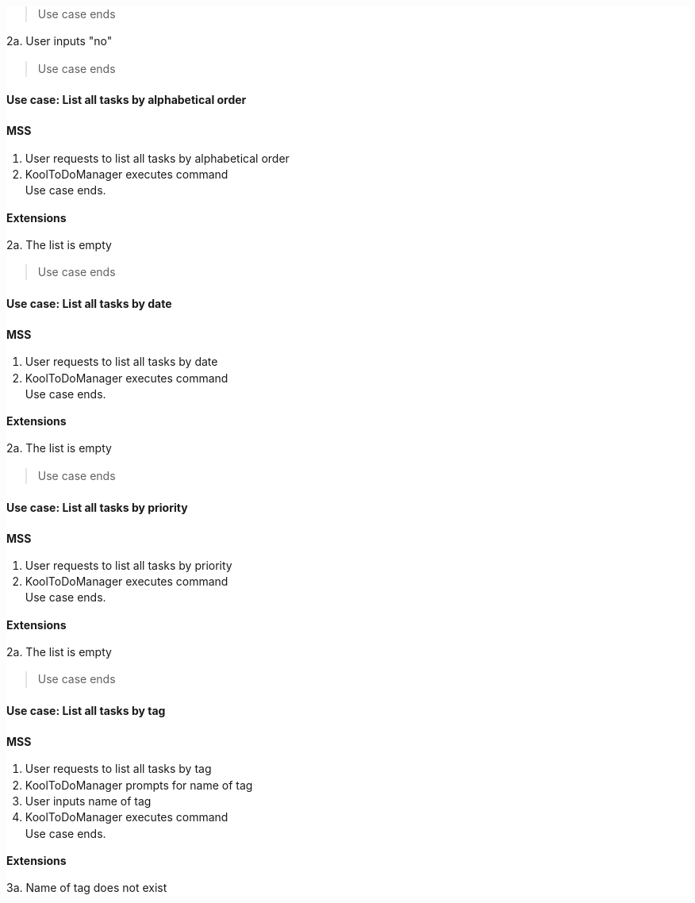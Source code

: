 > Use case ends

2a. User inputs "no"

> Use case ends

#### Use case: List all tasks by alphabetical order

**MSS**

1. User requests to list all tasks by alphabetical order
2. KoolToDoManager executes command <br>
Use case ends.

**Extensions**

2a. The list is empty

> Use case ends

#### Use case: List all tasks by date

**MSS**

1. User requests to list all tasks by date
2. KoolToDoManager executes command <br>
Use case ends.

**Extensions**

2a. The list is empty

> Use case ends

#### Use case: List all tasks by priority

**MSS**

1. User requests to list all tasks by priority
2. KoolToDoManager executes command <br>
Use case ends.

**Extensions**

2a. The list is empty

> Use case ends

#### Use case: List all tasks by tag

**MSS**

1. User requests to list all tasks by tag
2. KoolToDoManager prompts for name of tag
3. User inputs name of tag
4. KoolToDoManager executes command <br>
Use case ends.

**Extensions**

3a. Name of tag does not exist
